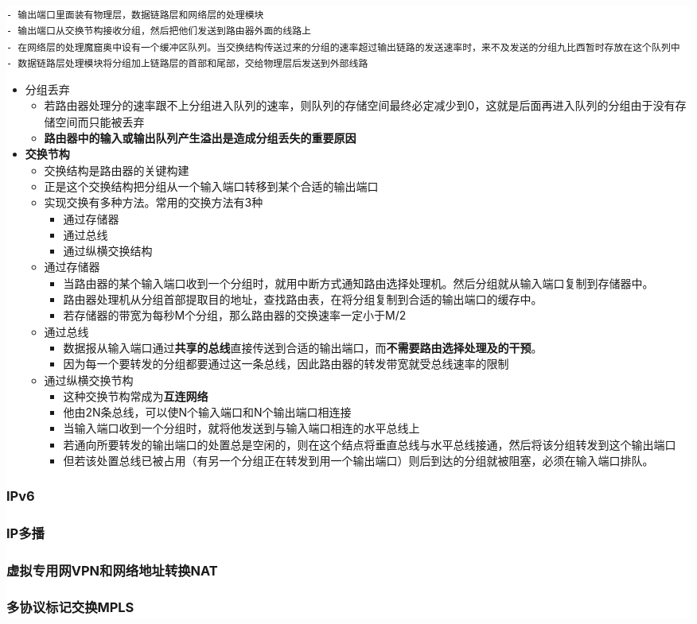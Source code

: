 	- 输出端口里面装有物理层，数据链路层和网络层的处理模块
	- 输出端口从交换节构接收分组，然后把他们发送到路由器外面的线路上
	- 在网络层的处理魔窟奥中设有一个缓冲区队列。当交换结构传送过来的分组的速率超过输出链路的发送速率时，来不及发送的分组九比西暂时存放在这个队列中
	- 数据链路层处理模块将分组加上链路层的首部和尾部，交给物理层后发送到外部线路
- 分组丢弃
	- 若路由器处理分的速率跟不上分组进入队列的速率，则队列的存储空间最终必定减少到0，这就是后面再进入队列的分组由于没有存储空间而只能被丢弃
	- **路由器中的输入或输出队列产生溢出是造成分组丢失的重要原因**
- **交换节构**
	- 交换结构是路由器的关键构建
	- 正是这个交换结构把分组从一个输入端口转移到某个合适的输出端口
	- 实现交换有多种方法。常用的交换方法有3种
		- 通过存储器
		- 通过总线
		- 通过纵横交换结构
	- 通过存储器
		- 当路由器的某个输入端口收到一个分组时，就用中断方式通知路由选择处理机。然后分组就从输入端口复制到存储器中。
		- 路由器处理机从分组首部提取目的地址，查找路由表，在将分组复制到合适的输出端口的缓存中。
		- 若存储器的带宽为每秒M个分组，那么路由器的交换速率一定小于M/2
	- 通过总线
		- 数据报从输入端口通过**共享的总线**直接传送到合适的输出端口，而**不需要路由选择处理及的干预**。
		- 因为每一个要转发的分组都要通过这一条总线，因此路由器的转发带宽就受总线速率的限制
	- 通过纵横交换节构
		- 这种交换节构常成为**互连网络**
		- 他由2N条总线，可以使N个输入端口和N个输出端口相连接
		- 当输入端口收到一个分组时，就将他发送到与输入端口相连的水平总线上
		- 若通向所要转发的输出端口的处置总是空闲的，则在这个结点将垂直总线与水平总线接通，然后将该分组转发到这个输出端口
		- 但若该处置总线已被占用（有另一个分组正在转发到用一个输出端口）则后到达的分组就被阻塞，必须在输入端口排队。







### IPv6
### IP多播
### 虚拟专用网VPN和网络地址转换NAT
### 多协议标记交换MPLS